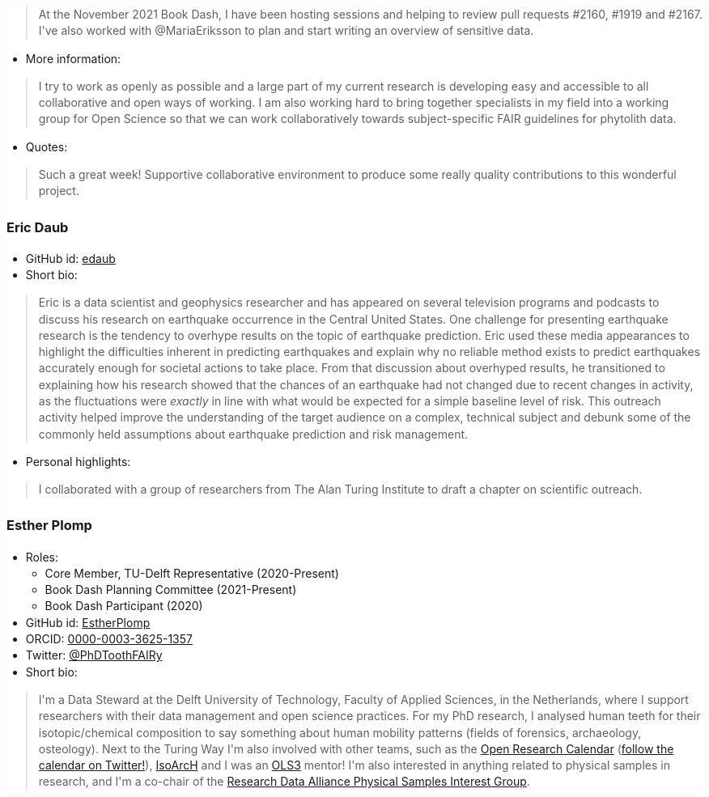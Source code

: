 > At the November 2021 Book Dash, I have been hosting sessions and helping to review pull requests #2160, #1919 and #2167. I've also worked with @MariaEriksson to plan and start writing an overview of sensitive data.

* More information:
> I try to work as openly as possible and a large part of my current research is developing easy and accessible to all collaborative and open ways of working. I am also working hard to bring together specialists in my field into a working group for Open Science so that we can work collaboratively towards subject-specific FAIR guidelines for phytolith data.

* Quotes:
> Such a great week! Supportive collaborative environment to produce some really quality contributions to this wonderful project.

### Eric Daub

* GitHub id: [edaub](https://github.com/edaub)
* Short bio:
>Eric is a data scientist and geophysics researcher and has appeared on several television programs and podcasts to discuss his research on earthquake occurrence in the Central United States. One challenge for presenting earthquake research is the tendency to overhype results on the topic of earthquake prediction. Eric used these media appearances to highlight the difficulties inherent in predicting earthquakes and explain why no reliable method exists to predict earthquakes accurately enough for societal actions to take place. From that discussion about overhyped results, he transitioned to explaining how his research showed that the chances of an earthquake had not changed due to recent changes in activity, as the fluctuations were *exactly* in line with what would be expected for a simple baseline level of risk. This outreach activity helped improve the understanding of the target audience on a complex, technical subject and debunk some of the commonly held assumptions about earthquake prediction and risk management.

* Personal highlights:
>I collaborated with a group of researchers from The Alan Turing Institute to draft a chapter on scientific outreach.

### Esther Plomp

* Roles:
  * Core Member, TU-Delft Representative (2020-Present)
  * Book Dash Planning Committee (2021-Present)
  * Book Dash Participant (2020)
* GitHub id: [EstherPlomp](https://github.com/estherplomp)
* ORCID: [0000-0003-3625-1357](https://orcid.org/0000-0003-3625-1357)
* Twitter: [@PhDToothFAIRy](https://twitter.com/PhDToothFAIRy/)
* Short bio:
> I'm a Data Steward at the Delft University of Technology, Faculty of Applied Sciences, in the Netherlands, where I support researchers with their data management and open science practices. For my PhD research, I analysed human teeth for their isotopic/chemical composition to say something about human mobility patterns (fields of forensics, archaeology, osteology). Next to the Turing Way I'm also involved with other teams, such as the [Open Research Calendar](https://openresearchcalendar.org/) ([follow the calendar on Twitter!](https://twitter.com/OpenResearchCal)), [IsoArcH](https://isoarch.eu/) and I was an [OLS3](https://openlifesci.org/ols-3/) mentor! I'm also interested in anything related to physical samples in research, and I'm a co-chair of the [Research Data Alliance Physical Samples Interest Group](https://www.rd-alliance.org/groups/physical-samples-and-collections-research-data-ecosystem-ig).

